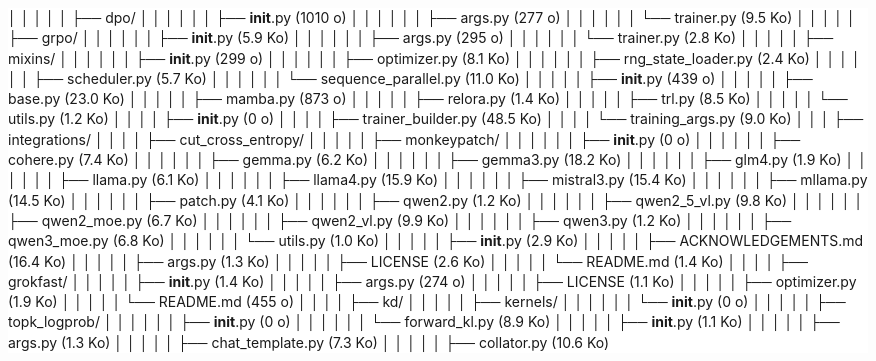 │   │   │   │   │   ├── dpo/
│   │   │   │   │   │   ├── __init__.py (1010 o)
│   │   │   │   │   │   ├── args.py (277 o)
│   │   │   │   │   │   └── trainer.py (9.5 Ko)
│   │   │   │   │   ├── grpo/
│   │   │   │   │   │   ├── __init__.py (5.9 Ko)
│   │   │   │   │   │   ├── args.py (295 o)
│   │   │   │   │   │   └── trainer.py (2.8 Ko)
│   │   │   │   │   ├── mixins/
│   │   │   │   │   │   ├── __init__.py (299 o)
│   │   │   │   │   │   ├── optimizer.py (8.1 Ko)
│   │   │   │   │   │   ├── rng_state_loader.py (2.4 Ko)
│   │   │   │   │   │   ├── scheduler.py (5.7 Ko)
│   │   │   │   │   │   └── sequence_parallel.py (11.0 Ko)
│   │   │   │   │   ├── __init__.py (439 o)
│   │   │   │   │   ├── base.py (23.0 Ko)
│   │   │   │   │   ├── mamba.py (873 o)
│   │   │   │   │   ├── relora.py (1.4 Ko)
│   │   │   │   │   ├── trl.py (8.5 Ko)
│   │   │   │   │   └── utils.py (1.2 Ko)
│   │   │   │   ├── __init__.py (0 o)
│   │   │   │   ├── trainer_builder.py (48.5 Ko)
│   │   │   │   └── training_args.py (9.0 Ko)
│   │   │   ├── integrations/
│   │   │   │   ├── cut_cross_entropy/
│   │   │   │   │   ├── monkeypatch/
│   │   │   │   │   │   ├── __init__.py (0 o)
│   │   │   │   │   │   ├── cohere.py (7.4 Ko)
│   │   │   │   │   │   ├── gemma.py (6.2 Ko)
│   │   │   │   │   │   ├── gemma3.py (18.2 Ko)
│   │   │   │   │   │   ├── glm4.py (1.9 Ko)
│   │   │   │   │   │   ├── llama.py (6.1 Ko)
│   │   │   │   │   │   ├── llama4.py (15.9 Ko)
│   │   │   │   │   │   ├── mistral3.py (15.4 Ko)
│   │   │   │   │   │   ├── mllama.py (14.5 Ko)
│   │   │   │   │   │   ├── patch.py (4.1 Ko)
│   │   │   │   │   │   ├── qwen2.py (1.2 Ko)
│   │   │   │   │   │   ├── qwen2_5_vl.py (9.8 Ko)
│   │   │   │   │   │   ├── qwen2_moe.py (6.7 Ko)
│   │   │   │   │   │   ├── qwen2_vl.py (9.9 Ko)
│   │   │   │   │   │   ├── qwen3.py (1.2 Ko)
│   │   │   │   │   │   ├── qwen3_moe.py (6.8 Ko)
│   │   │   │   │   │   └── utils.py (1.0 Ko)
│   │   │   │   │   ├── __init__.py (2.9 Ko)
│   │   │   │   │   ├── ACKNOWLEDGEMENTS.md (16.4 Ko)
│   │   │   │   │   ├── args.py (1.3 Ko)
│   │   │   │   │   ├── LICENSE (2.6 Ko)
│   │   │   │   │   └── README.md (1.4 Ko)
│   │   │   │   ├── grokfast/
│   │   │   │   │   ├── __init__.py (1.4 Ko)
│   │   │   │   │   ├── args.py (274 o)
│   │   │   │   │   ├── LICENSE (1.1 Ko)
│   │   │   │   │   ├── optimizer.py (1.9 Ko)
│   │   │   │   │   └── README.md (455 o)
│   │   │   │   ├── kd/
│   │   │   │   │   ├── kernels/
│   │   │   │   │   │   └── __init__.py (0 o)
│   │   │   │   │   ├── topk_logprob/
│   │   │   │   │   │   ├── __init__.py (0 o)
│   │   │   │   │   │   └── forward_kl.py (8.9 Ko)
│   │   │   │   │   ├── __init__.py (1.1 Ko)
│   │   │   │   │   ├── args.py (1.3 Ko)
│   │   │   │   │   ├── chat_template.py (7.3 Ko)
│   │   │   │   │   ├── collator.py (10.6 Ko)